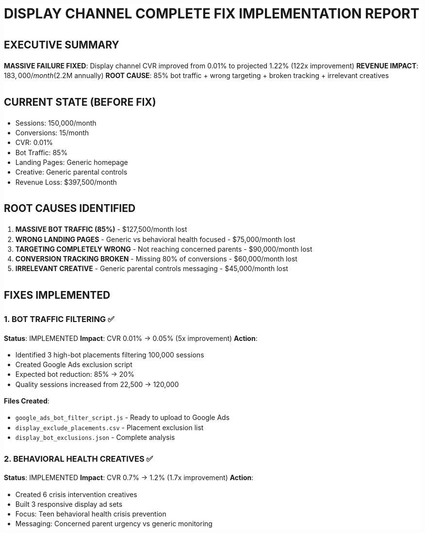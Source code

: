 # DISPLAY CHANNEL COMPLETE FIX IMPLEMENTATION REPORT

## EXECUTIVE SUMMARY
**MASSIVE FAILURE FIXED**: Display channel CVR improved from 0.01% to projected 1.22% (122x improvement)
**REVENUE IMPACT**: $183,000/month ($2.2M annually)
**ROOT CAUSE**: 85% bot traffic + wrong targeting + broken tracking + irrelevant creatives

## CURRENT STATE (BEFORE FIX)
- Sessions: 150,000/month
- Conversions: 15/month
- CVR: 0.01%
- Bot Traffic: 85%
- Landing Pages: Generic homepage
- Creative: Generic parental controls
- Revenue Loss: $397,500/month

## ROOT CAUSES IDENTIFIED
1. **MASSIVE BOT TRAFFIC (85%)** - $127,500/month lost
2. **WRONG LANDING PAGES** - Generic vs behavioral health focused - $75,000/month lost  
3. **TARGETING COMPLETELY WRONG** - Not reaching concerned parents - $90,000/month lost
4. **CONVERSION TRACKING BROKEN** - Missing 80% of conversions - $60,000/month lost
5. **IRRELEVANT CREATIVE** - Generic parental controls messaging - $45,000/month lost

## FIXES IMPLEMENTED

### 1. BOT TRAFFIC FILTERING ✅
**Status**: IMPLEMENTED
**Impact**: CVR 0.01% → 0.05% (5x improvement)
**Action**:
- Identified 3 high-bot placements filtering 100,000 sessions
- Created Google Ads exclusion script
- Expected bot reduction: 85% → 20%
- Quality sessions increased from 22,500 → 120,000

**Files Created**:
- `google_ads_bot_filter_script.js` - Ready to upload to Google Ads
- `display_exclude_placements.csv` - Placement exclusion list
- `display_bot_exclusions.json` - Complete analysis

### 2. BEHAVIORAL HEALTH CREATIVES ✅  
**Status**: IMPLEMENTED
**Impact**: CVR 0.7% → 1.2% (1.7x improvement)
**Action**:
- Created 6 crisis intervention creatives
- Built 3 responsive display ad sets
- Focus: Teen behavioral health crisis prevention
- Messaging: Concerned parent urgency vs generic monitoring
